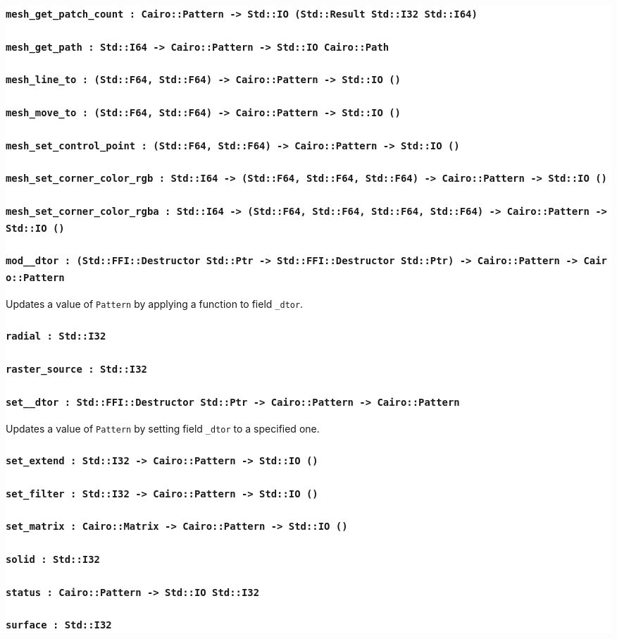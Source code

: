 ### `mesh_get_patch_count : Cairo::Pattern -> Std::IO (Std::Result Std::I32 Std::I64)`

### `mesh_get_path : Std::I64 -> Cairo::Pattern -> Std::IO Cairo::Path`

### `mesh_line_to : (Std::F64, Std::F64) -> Cairo::Pattern -> Std::IO ()`

### `mesh_move_to : (Std::F64, Std::F64) -> Cairo::Pattern -> Std::IO ()`

### `mesh_set_control_point : (Std::F64, Std::F64) -> Cairo::Pattern -> Std::IO ()`

### `mesh_set_corner_color_rgb : Std::I64 -> (Std::F64, Std::F64, Std::F64) -> Cairo::Pattern -> Std::IO ()`

### `mesh_set_corner_color_rgba : Std::I64 -> (Std::F64, Std::F64, Std::F64, Std::F64) -> Cairo::Pattern -> Std::IO ()`

### `mod__dtor : (Std::FFI::Destructor Std::Ptr -> Std::FFI::Destructor Std::Ptr) -> Cairo::Pattern -> Cairo::Pattern`

Updates a value of `Pattern` by applying a function to field `_dtor`.

### `radial : Std::I32`

### `raster_source : Std::I32`

### `set__dtor : Std::FFI::Destructor Std::Ptr -> Cairo::Pattern -> Cairo::Pattern`

Updates a value of `Pattern` by setting field `_dtor` to a specified one.

### `set_extend : Std::I32 -> Cairo::Pattern -> Std::IO ()`

### `set_filter : Std::I32 -> Cairo::Pattern -> Std::IO ()`

### `set_matrix : Cairo::Matrix -> Cairo::Pattern -> Std::IO ()`

### `solid : Std::I32`

### `status : Cairo::Pattern -> Std::IO Std::I32`

### `surface : Std::I32`
